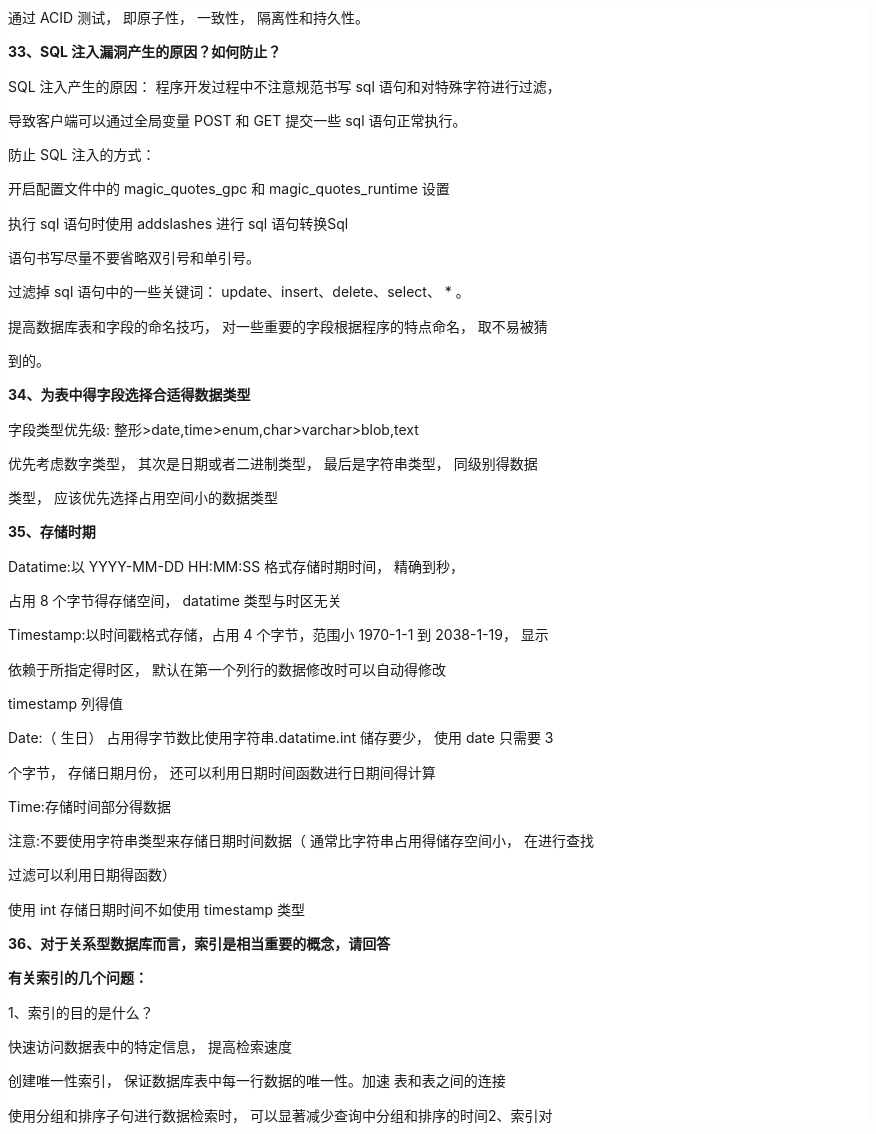 通过 ACID 测试， 即原子性， 一致性， 隔离性和持久性。 

**33、SQL 注入漏洞产生的原因？如何防止？** 

SQL 注入产生的原因： 程序开发过程中不注意规范书写 sql 语句和对特殊字符进行过滤， 

导致客户端可以通过全局变量 POST 和 GET 提交一些 sql 语句正常执行。 

防止 SQL 注入的方式： 

开启配置文件中的 magic_quotes_gpc 和 magic_quotes_runtime 设置 

执行 sql 语句时使用 addslashes 进行 sql 语句转换Sql 

语句书写尽量不要省略双引号和单引号。 

过滤掉 sql 语句中的一些关键词： update、insert、delete、select、 * 。 

提高数据库表和字段的命名技巧， 对一些重要的字段根据程序的特点命名， 取不易被猜 

到的。 

**34、为表中得字段选择合适得数据类型** 

字段类型优先级: 整形>date,time>enum,char>varchar>blob,text 

优先考虑数字类型， 其次是日期或者二进制类型， 最后是字符串类型， 同级别得数据 

类型， 应该优先选择占用空间小的数据类型 

**35、存储时期** 

Datatime:以 YYYY-MM-DD HH:MM:SS 格式存储时期时间， 精确到秒， 

占用 8 个字节得存储空间， datatime 类型与时区无关 

Timestamp:以时间戳格式存储，占用 4 个字节，范围小 1970-1-1 到 2038-1-19， 显示 

依赖于所指定得时区， 默认在第一个列行的数据修改时可以自动得修改 

timestamp 列得值 

Date:（ 生日） 占用得字节数比使用字符串.datatime.int 储存要少， 使用 date 只需要 3 

个字节， 存储日期月份， 还可以利用日期时间函数进行日期间得计算 

Time:存储时间部分得数据 

注意:不要使用字符串类型来存储日期时间数据（ 通常比字符串占用得储存空间小， 在进行查找 

过滤可以利用日期得函数） 

使用 int 存储日期时间不如使用 timestamp 类型 

**36、对于关系型数据库而言，索引是相当重要的概念，请回答** 

**有关索引的几个问题：** 

1、索引的目的是什么？ 

快速访问数据表中的特定信息， 提高检索速度 

创建唯一性索引， 保证数据库表中每一行数据的唯一性。加速 表和表之间的连接 

使用分组和排序子句进行数据检索时， 可以显著减少查询中分组和排序的时间2、索引对 

